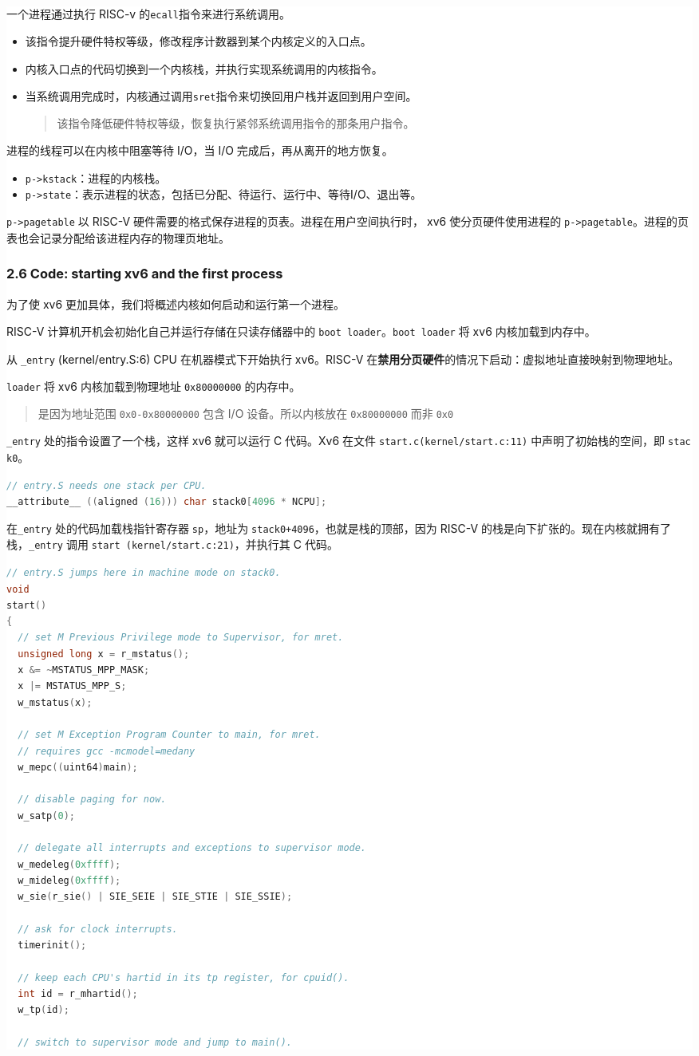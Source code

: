 一个进程通过执行 RISC-v 的`ecall`指令来进行系统调用。

- 该指令提升硬件特权等级，修改程序计数器到某个内核定义的入口点。

- 内核入口点的代码切换到一个内核栈，并执行实现系统调用的内核指令。

- 当系统调用完成时，内核通过调用`sret`指令来切换回用户栈并返回到用户空间。

  > 该指令降低硬件特权等级，恢复执行紧邻系统调用指令的那条用户指令。

进程的线程可以在内核中阻塞等待 I/O，当 I/O 完成后，再从离开的地方恢复。

- `p->kstack`：进程的内核栈。
- `p->state`：表示进程的状态，包括已分配、待运行、运行中、等待I/O、退出等。

`p->pagetable` 以 RISC-V 硬件需要的格式保存进程的页表。进程在用户空间执行时， xv6 使分页硬件使用进程的 `p->pagetable`。进程的页表也会记录分配给该进程内存的物理页地址。

### 2.6 Code: starting xv6 and the first process

为了使 xv6 更加具体，我们将概述内核如何启动和运行第一个进程。

RISC-V 计算机开机会初始化自己并运行存储在只读存储器中的 `boot loader`。`boot loader` 将 xv6 内核加载到内存中。

从 `_entry` (kernel/entry.S:6) CPU 在机器模式下开始执行 xv6。RISC-V 在**禁用分页硬件**的情况下启动：虚拟地址直接映射到物理地址。

`loader` 将 xv6 内核加载到物理地址 `0x80000000` 的内存中。

> 是因为地址范围 `0x0-0x80000000` 包含 I/O 设备。所以内核放在 `0x80000000` 而非 `0x0`

`_entry` 处的指令设置了一个栈，这样 xv6 就可以运行 C 代码。Xv6 在文件 `start.c(kernel/start.c:11)` 中声明了初始栈的空间，即 `stack0`。

```c
// entry.S needs one stack per CPU.
__attribute__ ((aligned (16))) char stack0[4096 * NCPU];
```

在`_entry` 处的代码加载栈指针寄存器 `sp`，地址为 `stack0+4096`，也就是栈的顶部，因为 RISC-V 的栈是向下扩张的。现在内核就拥有了栈，`_entry` 调用 `start (kernel/start.c:21)`，并执行其 C 代码。

```c
// entry.S jumps here in machine mode on stack0.
void
start()
{
  // set M Previous Privilege mode to Supervisor, for mret.
  unsigned long x = r_mstatus();
  x &= ~MSTATUS_MPP_MASK;
  x |= MSTATUS_MPP_S;
  w_mstatus(x);

  // set M Exception Program Counter to main, for mret.
  // requires gcc -mcmodel=medany
  w_mepc((uint64)main);

  // disable paging for now.
  w_satp(0);

  // delegate all interrupts and exceptions to supervisor mode.
  w_medeleg(0xffff);
  w_mideleg(0xffff);
  w_sie(r_sie() | SIE_SEIE | SIE_STIE | SIE_SSIE);

  // ask for clock interrupts.
  timerinit();

  // keep each CPU's hartid in its tp register, for cpuid().
  int id = r_mhartid();
  w_tp(id);

  // switch to supervisor mode and jump to main().
```